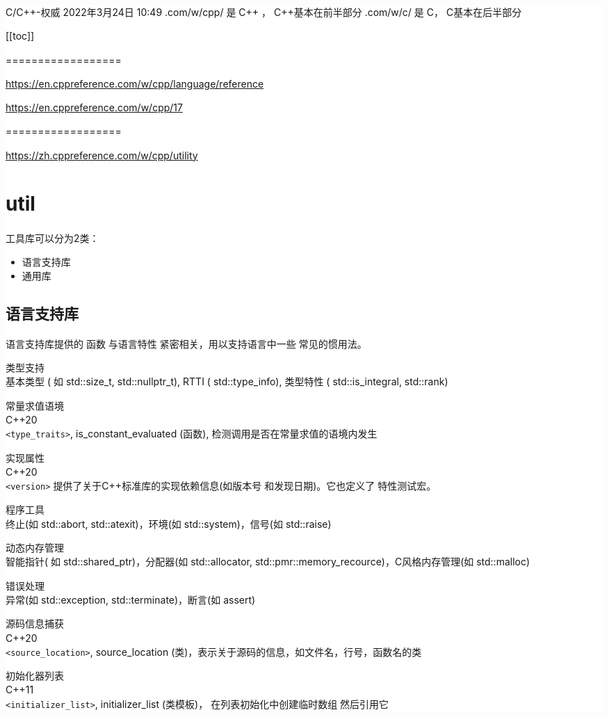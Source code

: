 C/C++-权威
2022年3月24日
10:49
.com/w/cpp/ 是 C++ ， C++基本在前半部分
.com/w/c/ 是 C， C基本在后半部分

[[toc]]


==================

https://en.cppreference.com/w/cpp/language/reference

https://en.cppreference.com/w/cpp/17

==================

https://zh.cppreference.com/w/cpp/utility

# util

工具库可以分为2类：
- 语言支持库
- 通用库

## 语言支持库

语言支持库提供的 函数 与语言特性 紧密相关，用以支持语言中一些 常见的惯用法。

类型支持  
基本类型 ( 如 std::size_t, std::nullptr_t), RTTI ( std::type_info), 类型特性 ( std::is_integral, std::rank)


常量求值语境  
C++20  
`<type_traits>`, is_constant_evaluated (函数), 检测调用是否在常量求值的语境内发生

实现属性  
C++20  
`<version>` 提供了关于C++标准库的实现依赖信息(如版本号 和发现日期)。它也定义了 特性测试宏。

程序工具  
终止(如 std::abort, std::atexit)，环境(如 std::system)，信号(如 std::raise)

动态内存管理  
智能指针( 如 std::shared_ptr)，分配器(如 std::allocator, std::pmr::memory_recource)，C风格内存管理(如 std::malloc)

错误处理  
异常(如 std::exception, std::terminate)，断言(如 assert)

源码信息捕获  
C++20  
`<source_location>`, source_location (类)，表示关于源码的信息，如文件名，行号，函数名的类

初始化器列表  
C++11  
`<initializer_list>`, initializer_list (类模板)， 在列表初始化中创建临时数组 然后引用它

